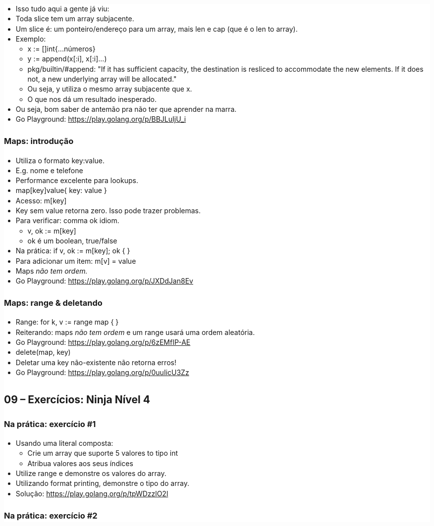 - Isso tudo aqui a gente já viu:
- Toda slice tem um array subjacente.
- Um slice é: um ponteiro/endereço para um array, mais len e cap (que é o len to array).
- Exemplo:
    - x := []int{...números}
    - y := append(x[:i], x[:i]...)
    - pkg/builtin/#append: "If it has sufficient capacity, the destination is resliced to accommodate the new elements. If it does not, a new underlying array will be allocated."
    - Ou seja, y utiliza o mesmo array subjacente que x.
    - O que nos dá um resultado inesperado.
- Ou seja, bom saber de antemão pra não ter que aprender na marra.
- Go Playground: https://play.golang.org/p/BBJLuIjU_i

### Maps: introdução

- Utiliza o formato key:value.
- E.g. nome e telefone
- Performance excelente para lookups.
- map[key]value{ key: value }
- Acesso: m[key]
- Key sem value retorna zero. Isso pode trazer problemas.
- Para verificar: comma ok idiom.
    - v, ok := m[key]
    - ok é um boolean, true/false
- Na prática: if v, ok := m[key]; ok { }
- Para adicionar um item: m[v] = value
- Maps *não tem ordem.*
- Go Playground: https://play.golang.org/p/JXDdJan8Ev

### Maps: range & deletando

- Range: for k, v := range map { }
- Reiterando: maps *não tem ordem* e um range usará uma ordem aleatória.
- Go Playground: https://play.golang.org/p/6zEMfIP-AE
- delete(map, key)
- Deletar uma key não-existente não retorna erros!
- Go Playground: https://play.golang.org/p/0uuIicU3Zz

## 09 – Exercícios: Ninja Nível 4

### Na prática: exercício #1

- Usando uma literal composta:
     - Crie um array que suporte 5 valores to tipo int
     - Atribua valores aos seus índices
- Utilize range e demonstre os valores do array.
- Utilizando format printing, demonstre o tipo do array.
- Solução: https://play.golang.org/p/tpWDzzlO2l

### Na prática: exercício #2
